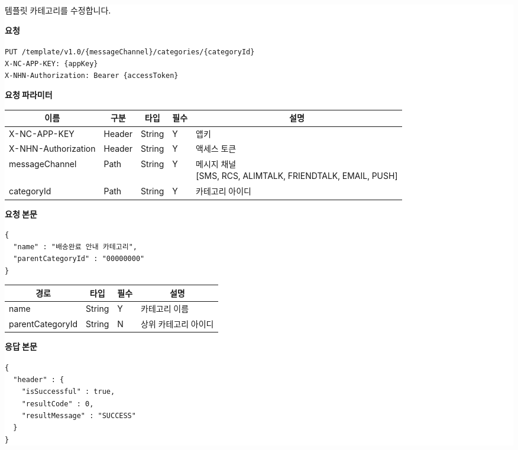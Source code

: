 템플릿 카테고리를 수정합니다.

**요청**

```
PUT /template/v1.0/{messageChannel}/categories/{categoryId}
X-NC-APP-KEY: {appKey}
X-NHN-Authorization: Bearer {accessToken}
```

**요청 파라미터**

| 이름 | 구분 | 타입 | 필수 | 설명 |
| - | - | - | - | - |
| X-NC-APP-KEY | Header  | String | Y | 앱키 |
| X-NHN-Authorization | Header  | String | Y | 액세스 토큰 |
| messageChannel | Path  | String | Y | 메시지 채널<br>[SMS, RCS, ALIMTALK, FRIENDTALK, EMAIL, PUSH] |
| categoryId | Path  | String | Y | 카테고리 아이디 |



**요청 본문**




```
{
  "name" : "배송완료 안내 카테고리",
  "parentCategoryId" : "00000000"
}
```



| 경로 | 타입 | 필수 | 설명 |
| - | - | - | - |
| name | String | Y | 카테고리 이름 |
| parentCategoryId | String | N | 상위 카테고리 아이디 |



**응답 본문**



```
{
  "header" : {
    "isSuccessful" : true,
    "resultCode" : 0,
    "resultMessage" : "SUCCESS"
  }
}
```
